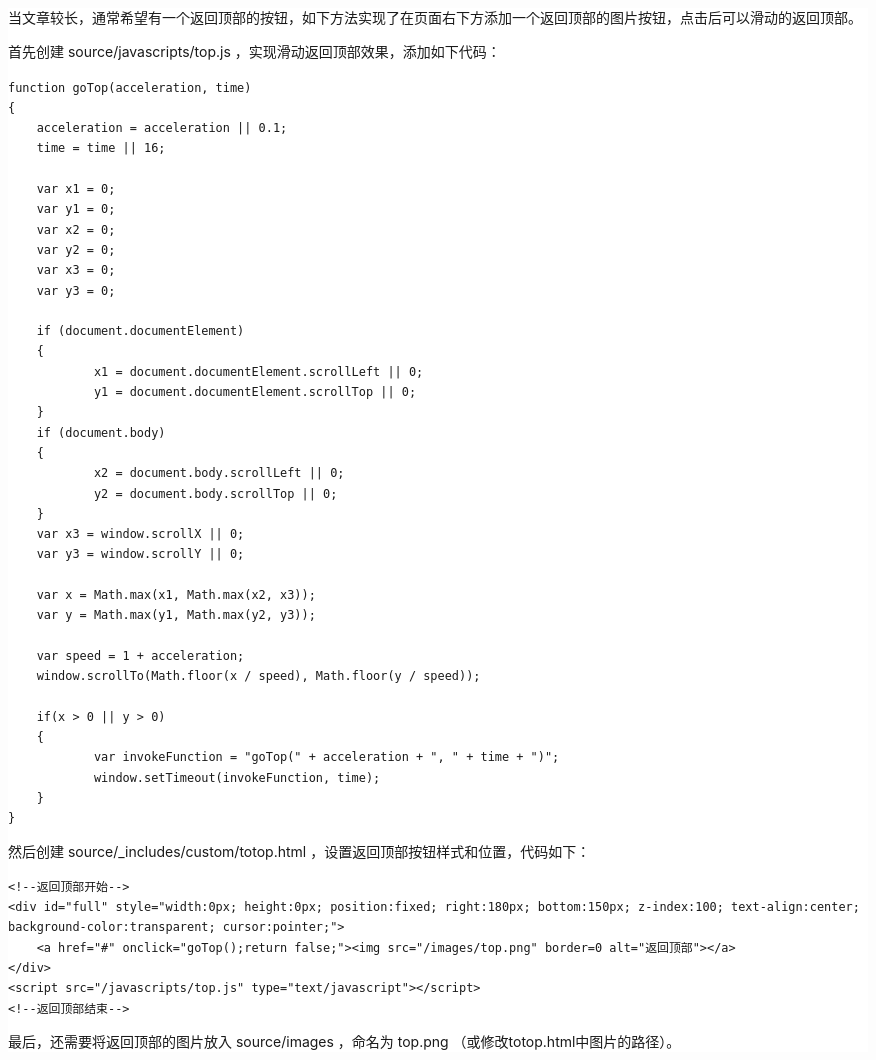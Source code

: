 当文章较长，通常希望有一个返回顶部的按钮，如下方法实现了在页面右下方添加一个返回顶部的图片按钮，点击后可以滑动的返回顶部。

首先创建 source/javascripts/top.js ，实现滑动返回顶部效果，添加如下代码：

	function goTop(acceleration, time)
	{
        acceleration = acceleration || 0.1;
        time = time || 16;

        var x1 = 0;
        var y1 = 0;
        var x2 = 0;
        var y2 = 0;
        var x3 = 0;
        var y3 = 0;

        if (document.documentElement)
        {
                x1 = document.documentElement.scrollLeft || 0;
                y1 = document.documentElement.scrollTop || 0;
        }
        if (document.body)
        {
                x2 = document.body.scrollLeft || 0;
                y2 = document.body.scrollTop || 0;
        }
        var x3 = window.scrollX || 0;
        var y3 = window.scrollY || 0;

        var x = Math.max(x1, Math.max(x2, x3));
        var y = Math.max(y1, Math.max(y2, y3));

        var speed = 1 + acceleration;
        window.scrollTo(Math.floor(x / speed), Math.floor(y / speed));

        if(x > 0 || y > 0)
        {
                var invokeFunction = "goTop(" + acceleration + ", " + time + ")";
                window.setTimeout(invokeFunction, time);
        }
	}
然后创建 source/_includes/custom/totop.html ，设置返回顶部按钮样式和位置，代码如下：

	<!--返回顶部开始-->
	<div id="full" style="width:0px; height:0px; position:fixed; right:180px; bottom:150px; z-index:100; text-align:center; background-color:transparent; cursor:pointer;">
        <a href="#" onclick="goTop();return false;"><img src="/images/top.png" border=0 alt="返回顶部"></a>
	</div>
	<script src="/javascripts/top.js" type="text/javascript"></script>
	<!--返回顶部结束-->
最后，还需要将返回顶部的图片放入 source/images ，命名为 top.png （或修改totop.html中图片的路径）。
